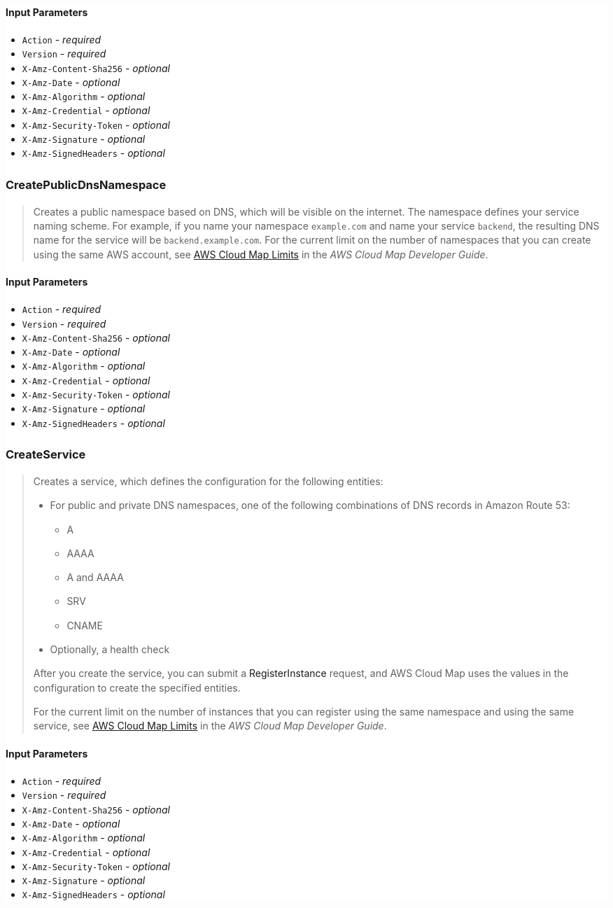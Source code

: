 #### Input Parameters
* `Action` - _required_
* `Version` - _required_
* `X-Amz-Content-Sha256` - _optional_
* `X-Amz-Date` - _optional_
* `X-Amz-Algorithm` - _optional_
* `X-Amz-Credential` - _optional_
* `X-Amz-Security-Token` - _optional_
* `X-Amz-Signature` - _optional_
* `X-Amz-SignedHeaders` - _optional_

### CreatePublicDnsNamespace
> Creates a public namespace based on DNS, which will be visible on the internet. The namespace defines your service naming scheme. For example, if you name your namespace <code>example.com</code> and name your service <code>backend</code>, the resulting DNS name for the service will be <code>backend.example.com</code>. For the current limit on the number of namespaces that you can create using the same AWS account, see <a href="http://docs.aws.amazon.com/cloud-map/latest/dg/cloud-map-limits.html">AWS Cloud Map Limits</a> in the <i>AWS Cloud Map Developer Guide</i>.<br/>

#### Input Parameters
* `Action` - _required_
* `Version` - _required_
* `X-Amz-Content-Sha256` - _optional_
* `X-Amz-Date` - _optional_
* `X-Amz-Algorithm` - _optional_
* `X-Amz-Credential` - _optional_
* `X-Amz-Security-Token` - _optional_
* `X-Amz-Signature` - _optional_
* `X-Amz-SignedHeaders` - _optional_

### CreateService
<blockquote><p>Creates a service, which defines the configuration for the following entities:</p> <ul> <li> <p>For public and private DNS namespaces, one of the following combinations of DNS records in Amazon Route 53:</p> <ul> <li> <p>A</p> </li> <li> <p>AAAA</p> </li> <li> <p>A and AAAA</p> </li> <li> <p>SRV</p> </li> <li> <p>CNAME</p> </li> </ul> </li> <li> <p>Optionally, a health check</p> </li> </ul> <p>After you create the service, you can submit a <a>RegisterInstance</a> request, and AWS Cloud Map uses the values in the configuration to create the specified entities.</p> <p>For the current limit on the number of instances that you can register using the same namespace and using the same service, see <a href="http://docs.aws.amazon.com/cloud-map/latest/dg/cloud-map-limits.html">AWS Cloud Map Limits</a> in the <i>AWS Cloud Map Developer Guide</i>.</p></blockquote>

#### Input Parameters
* `Action` - _required_
* `Version` - _required_
* `X-Amz-Content-Sha256` - _optional_
* `X-Amz-Date` - _optional_
* `X-Amz-Algorithm` - _optional_
* `X-Amz-Credential` - _optional_
* `X-Amz-Security-Token` - _optional_
* `X-Amz-Signature` - _optional_
* `X-Amz-SignedHeaders` - _optional_
